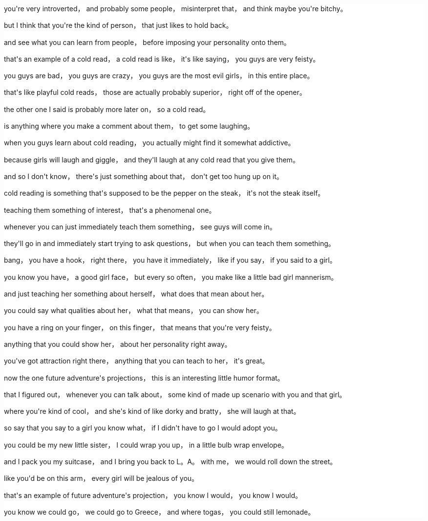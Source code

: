  you're very introverted， and probably some people， misinterpret that， and think maybe you're bitchy。

 but I think that you're the kind of person， that just likes to hold back。

 and see what you can learn from people， before imposing your personality onto them。

 that's an example of a cold read， a cold read is like， it's like saying， you guys are very feisty。

 you guys are bad， you guys are crazy， you guys are the most evil girls， in this entire place。

 that's like playful cold reads， those are actually probably superior， right off of the opener。

 the other one I said is probably more later on， so a cold read。

 is anything where you make a comment about them， to get some laughing。

 when you guys learn about cold reading， you actually might find it somewhat addictive。

 because girls will laugh and giggle， and they'll laugh at any cold read that you give them。

 and so I don't know， there's just something about that， don't get too hung up on it。

 cold reading is something that's supposed to be the pepper on the steak， it's not the steak itself。

 teaching them something of interest， that's a phenomenal one。

 whenever you can just immediately teach them something， see guys will come in。

 they'll go in and immediately start trying to ask questions， but when you can teach them something。

 bang， you have a hook， right there， you have it immediately， like if you say， if you said to a girl。

 you know you have， a good girl face， but every so often， you make like a little bad girl mannerism。

 and just teaching her something about herself， what does that mean about her。

 you could say what qualities about her， what that means， you can show her。

 you have a ring on your finger， on this finger， that means that you're very feisty。

 anything that you could show her， about her personality right away。

 you've got attraction right there， anything that you can teach to her， it's great。

 now the one future adventure's projections， this is an interesting little humor format。

 that I figured out， whenever you can talk about， some kind of made up scenario with you and that girl。

 where you're kind of cool， and she's kind of like dorky and bratty， she will laugh at that。

 so say that you say to a girl you know what， if I didn't have to go I would adopt you。

 you could be my new little sister， I could wrap you up， in a little bulb wrap envelope。

 and I pack you my suitcase， and I bring you back to L。A。 with me， we would roll down the street。

 like you'd be on this arm， every girl will be jealous of you。

 that's an example of future adventure's projection， you know I would， you know I would。

 you know we could go， we could go to Greece， and where togas， you could still lemonade。
